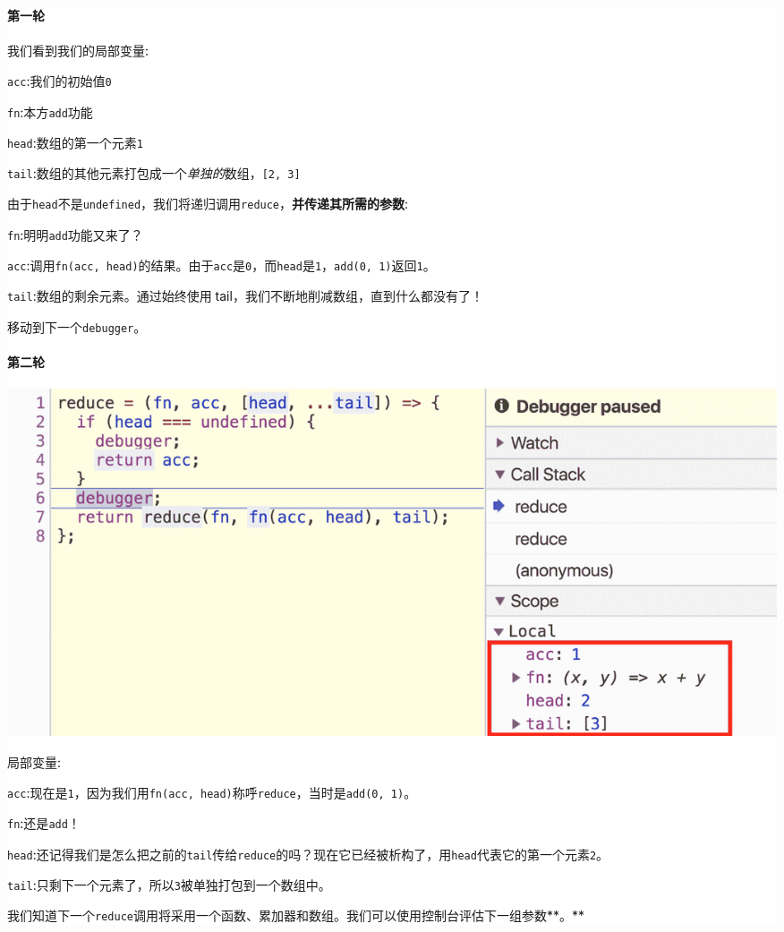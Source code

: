 #### 第一轮

我们看到我们的局部变量:

`acc`:我们的初始值`0`

`fn`:本方`add`功能

`head`:数组的第一个元素`1`

`tail`:数组的其他元素打包成一个*单独的*数组，`[2, 3]`

由于`head`不是`undefined`，我们将递归调用`reduce`，**并传递其所需的参数**:

`fn`:明明`add`功能又来了？

`acc`:调用`fn(acc, head)`的结果。由于`acc`是`0`，而`head`是`1`，`add(0, 1)`返回`1`。

`tail`:数组的剩余元素。通过始终使用 tail，我们不断地削减数组，直到什么都没有了！

移动到下一个`debugger`。

#### 第二轮

![1*jYaNr_L9nJYw7N2uMMFsbQ](img/d82bd2799a19b4700fbad3672eddbb6b.png)

局部变量:

`acc`:现在是`1`，因为我们用`fn(acc, head)`称呼`reduce`，当时是`add(0, 1)`。

`fn`:还是`add`！

`head`:还记得我们是怎么把之前的`tail`传给`reduce`的吗？现在它已经被析构了，用`head`代表它的第一个元素`2`。

`tail`:只剩下一个元素了，所以`3`被单独打包到一个数组中。

我们知道下一个`reduce`调用将采用一个函数、累加器和数组。我们可以使用控制台评估下一组参数**。**
